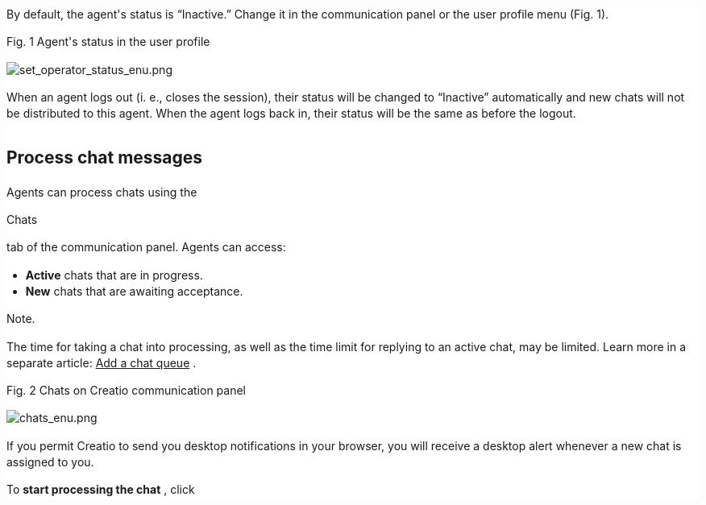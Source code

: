 

 By default, the agent's status is “Inactive.” Change it in the communication panel or the user profile menu (Fig. 1).
 




 Fig. 1 Agent's status in the user profile
 

![set_operator_status_enu.png](/docs/sites/en/files/images/Setup_and_Administration/Chats/set_operator_status_enu.png)



 When an agent logs out (i. e., closes the session), their status will be changed to “Inactive” automatically and new chats will not be distributed to this agent. When the agent logs back in, their status will be the same as before the logout.
 



 Process chat messages
-----------------------



 Agents can process chats using the
 
 Chats
 
 tab of the communication panel. Agents can access:
 


* **Active** 
 chats that are in progress.
* **New** 
 chats that are awaiting acceptance.
 


 Note.
 
 The time for taking a chat into processing, as well as the time limit for replying to an active chat, may be limited. Learn more in a separate article:
 [Add a chat queue](https://academy.creatio.com/documents?id=2382&anchor=title-2022-1) 
 .




 Fig. 2 Chats on Creatio communication panel
 

![chats_enu.png](/docs/sites/en/files/images/Setup_and_Administration/Chats/chats_enu.png)



 If you permit Creatio to send you desktop notifications in your browser, you will receive a desktop alert whenever a new chat is assigned to you.
 



 To
 **start processing the chat** 
 , click
 